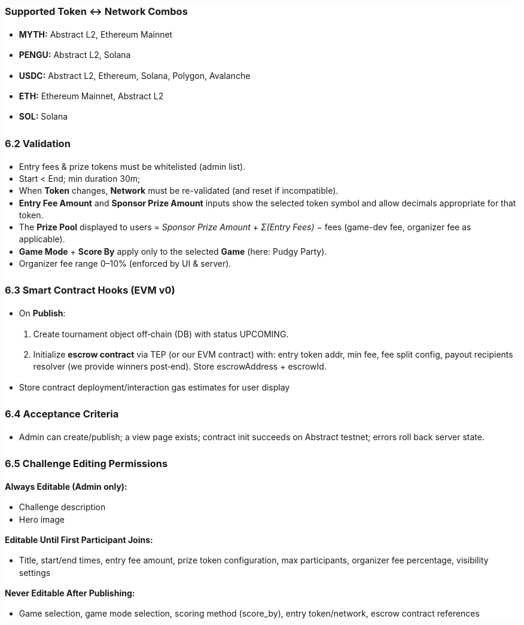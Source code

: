 ### Supported Token ↔ Network Combos

*   **MYTH:** Abstract L2, Ethereum Mainnet  
    
*   **PENGU:** Abstract L2, Solana  
    
*   **USDC:** Abstract L2, Ethereum, Solana, Polygon, Avalanche  
    
*   **ETH:** Ethereum Mainnet, Abstract L2  
    
*   **SOL:** Solana  
    

### 6.2 Validation

*   Entry fees & prize tokens must be whitelisted (admin list).
*   Start < End; min duration 30m;
*   When **Token** changes, **Network** must be re-validated (and reset if incompatible).
*   **Entry Fee Amount** and **Sponsor Prize Amount** inputs show the selected token symbol and allow decimals appropriate for that token.
*   The **Prize Pool** displayed to users = _Sponsor Prize Amount_ + _Σ(Entry Fees)_ − fees (game-dev fee, organizer fee as applicable).
*   **Game Mode** + **Score By** apply only to the selected **Game** (here: Pudgy Party).
*   Organizer fee range 0–10% (enforced by UI & server).  
    

### 6.3 Smart Contract Hooks (EVM v0)

*   On **Publish**:  
    1.  Create tournament object off‑chain (DB) with status UPCOMING.  
        
    2.  Initialize **escrow contract** via TEP (or our EVM contract) with: entry token addr, min fee, fee split config, payout recipients resolver (we provide winners post‑end). Store escrowAddress + escrowId.
*   Store contract deployment/interaction gas estimates for user display

### 6.4 Acceptance Criteria

*   Admin can create/publish; a view page exists; contract init succeeds on Abstract testnet; errors roll back server state.

### 6.5 Challenge Editing Permissions

**Always Editable (Admin only):**

*   Challenge description
*   Hero image

**Editable Until First Participant Joins:**

*   Title, start/end times, entry fee amount, prize token configuration, max participants, organizer fee percentage, visibility settings

**Never Editable After Publishing:**

*   Game selection, game mode selection, scoring method (score\_by), entry token/network, escrow contract references
